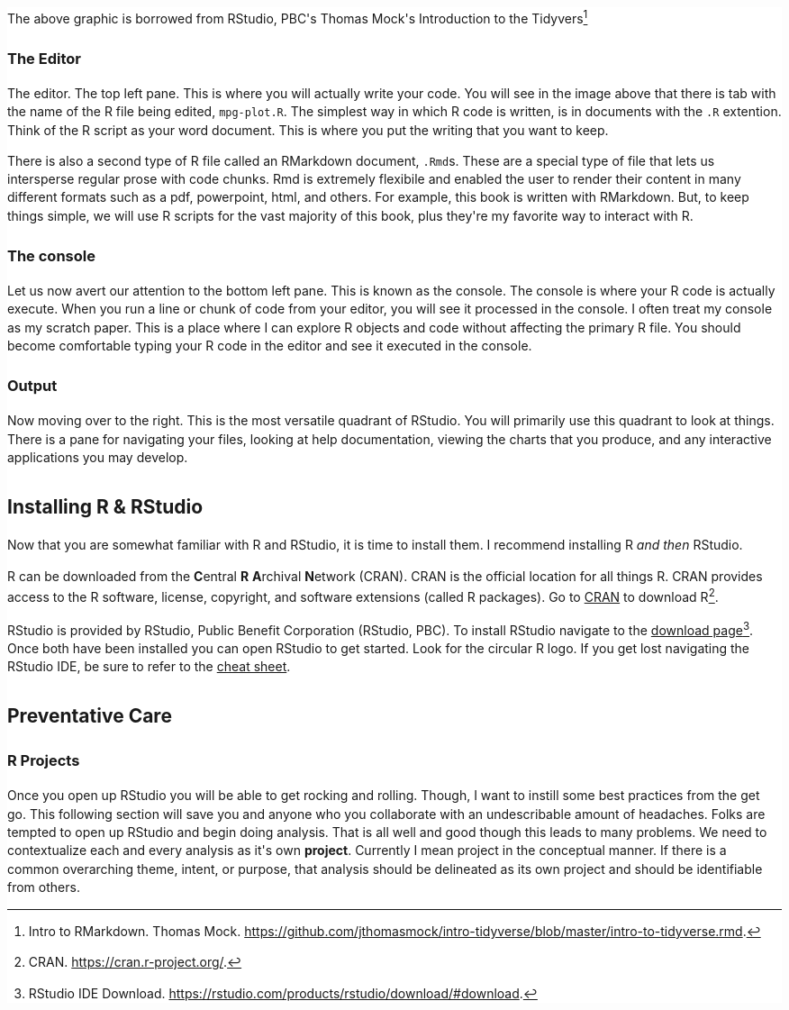 The above graphic is borrowed from RStudio, PBC's Thomas Mock's Introduction to the Tidyvers[^jtm] 

### The Editor

The editor. The top left pane. This is where you will actually write your code. You will see in the image above that there is tab with the name of the R file being edited, `mpg-plot.R`. The simplest way in which R code is written, is in documents with the `.R` extention. Think of the R script as your word document. This is where you put the writing that you want to keep. 

There is also a second type of R file called an RMarkdown document, `.Rmd`s. These are a special type of file that lets us intersperse regular prose with code chunks. Rmd is extremely flexibile and enabled the user to render their content in many different formats such as a pdf, powerpoint, html, and others. For example, this book is written with RMarkdown. But, to keep things simple, we will use R scripts for the vast majority of this book, plus they're my favorite way to interact with R. 

### The console

Let us now avert our attention to the bottom left pane. This is known as the console. The console is where your R code is actually execute. When you run a line or chunk of code from your editor, you will see it processed in the console. I often treat my console as my scratch paper. This is a place where I can explore R objects and code without affecting the primary R file. You should become comfortable typing your R code in the editor and see it executed in the console.  

### Output

Now moving over to the right. This is the most versatile quadrant of RStudio. You will primarily use this quadrant to look at things. There is a pane for navigating your files, looking at help documentation, viewing the charts that you produce, and any interactive applications you may develop. 

## Installing R & RStudio 

Now that you are somewhat familiar with R and RStudio, it is time to install them. I recommend installing R _and then_ RStudio. 

R can be downloaded from the **C**entral **R** **A**rchival **N**etwork (CRAN). CRAN is the official location for all things R. CRAN provides access to the R software, license, copyright, and software extensions (called R packages). Go to [CRAN](https://cran.r-project.org/) to download R[^cran]. 

RStudio is provided by RStudio, Public Benefit Corporation (RStudio, PBC). To install RStudio navigate to the [download page](https://rstudio.com/products/rstudio/download/#download)[^download]. 
Once both have been installed you can open RStudio to get started. Look for the circular R logo. If you get lost navigating the RStudio IDE, be sure to refer to the [cheat sheet](https://github.com/rstudio/cheatsheets/raw/master/rstudio-ide.pdf). 


## Preventative Care

### R Projects

Once you open up RStudio you will be able to get rocking and rolling. Though, I want to instill some best practices from the get go. This following section will save you and anyone who you collaborate with an undescribable amount of headaches. 
Folks are tempted to open up RStudio and begin doing analysis. That is all well and good though this leads to many problems. We need to contextualize each and every analysis as it's own **project**. Currently I mean project in the conceptual manner. If there is a common overarching theme, intent, or purpose, that analysis should be delineated as its own project and should be identifiable from others. 


[^s]: The S System. John Chambers. https://web.archive.org/web/20181014111802/http://ect.bell-labs.com/sl/S/.
[^martin]: Statistical Sciences, Inc. Douglas Martin. 1996. https://github.com/JosiahParry/r-history/raw/master/lit/S/statsci-splus-death.pdf.
[^sdlc]: R: Software Development Life Cycle. A Description of R’s Development, Testing, Release and Maintenance Processes. March 25, 2018. The R Foundation for Statistical Computing c/o Institute for Statistics and Mathematics https://www.r-project.org/doc/R-SDLC.pdf.
[^rproj]: The R Project. https://www.r-project.org/about.html.
[^gnu]: GNU. https://gnu.org.
[^md]: Modern Dive. https://moderndive.com/1-getting-started.html.
[^download]: RStudio IDE Download. https://rstudio.com/products/rstudio/download/#download.
[^cran]: CRAN. https://cran.r-project.org/.
[^hist]: The Rudeness on Stack Overflow is Too Damn High. https://meta.stackoverflow.com/questions/262791/the-rudeness-on-stack-overflow-is-too-damn-high.
[^so]: Stack Overflow. https://stackoverflow.com.
[^reprex]: Reproducible Examples. https://www.tidyverse.org/help/#reprex.
[^community]: RStudio Community. https://community.rstudio.com/.
[^jtm]: Intro to RMarkdown. Thomas Mock. https://github.com/jthomasmock/intro-tidyverse/blob/master/intro-to-tidyverse.rmd.
[^data]: Urban Informatics Toolkit Data. https://github.com/JosiahParry/urban-informatics-toolkit/raw/master/data.zip